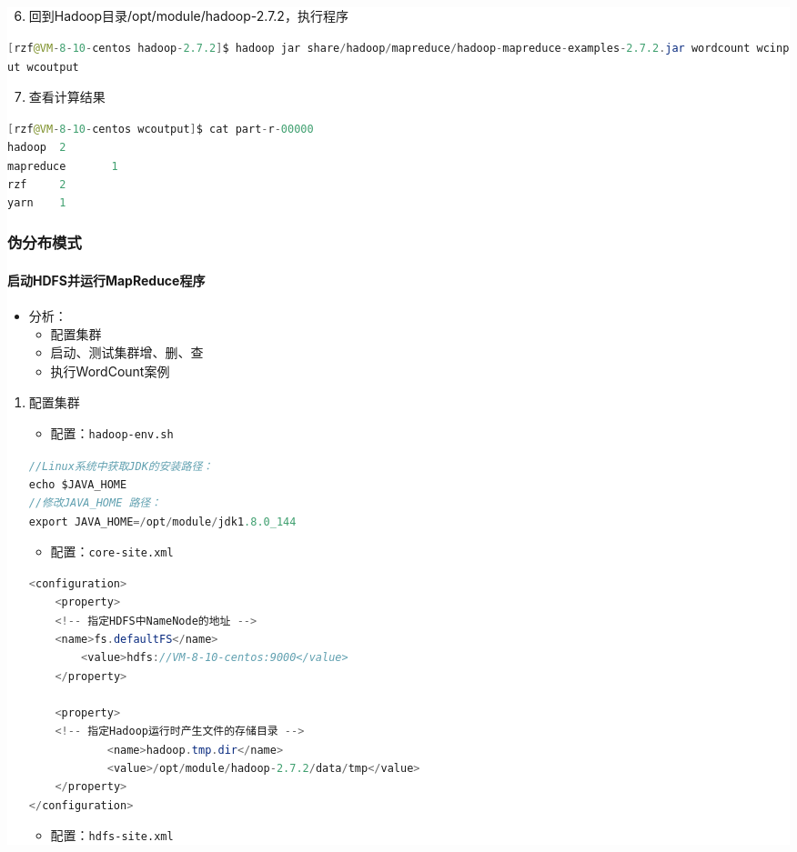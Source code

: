 6. 回到Hadoop目录/opt/module/hadoop-2.7.2，执行程序

~~~ java
[rzf@VM-8-10-centos hadoop-2.7.2]$ hadoop jar share/hadoop/mapreduce/hadoop-mapreduce-examples-2.7.2.jar wordcount wcinput wcoutput
~~~

7. 查看计算结果

~~~ java
[rzf@VM-8-10-centos wcoutput]$ cat part-r-00000 
hadoop  2
mapreduce       1
rzf     2
yarn    1
~~~

### 伪分布模式

#### 启动HDFS并运行MapReduce程序

- 分析：
  - 配置集群
  - 启动、测试集群增、删、查
  - 执行WordCount案例

1. 配置集群

   - 配置：`hadoop-env.sh`

   ~~~ java
   //Linux系统中获取JDK的安装路径：
   echo $JAVA_HOME
   //修改JAVA_HOME 路径：
   export JAVA_HOME=/opt/module/jdk1.8.0_144
   ~~~

   - 配置：`core-site.xml`

   ~~~ java
   <configuration>
       <property>
       <!-- 指定HDFS中NameNode的地址 -->
       <name>fs.defaultFS</name>
           <value>hdfs://VM-8-10-centos:9000</value>
       </property>
   
       <property>
       <!-- 指定Hadoop运行时产生文件的存储目录 -->
               <name>hadoop.tmp.dir</name>
               <value>/opt/module/hadoop-2.7.2/data/tmp</value>
       </property>
   </configuration>
   ~~~

   - 配置：`hdfs-site.xml`
